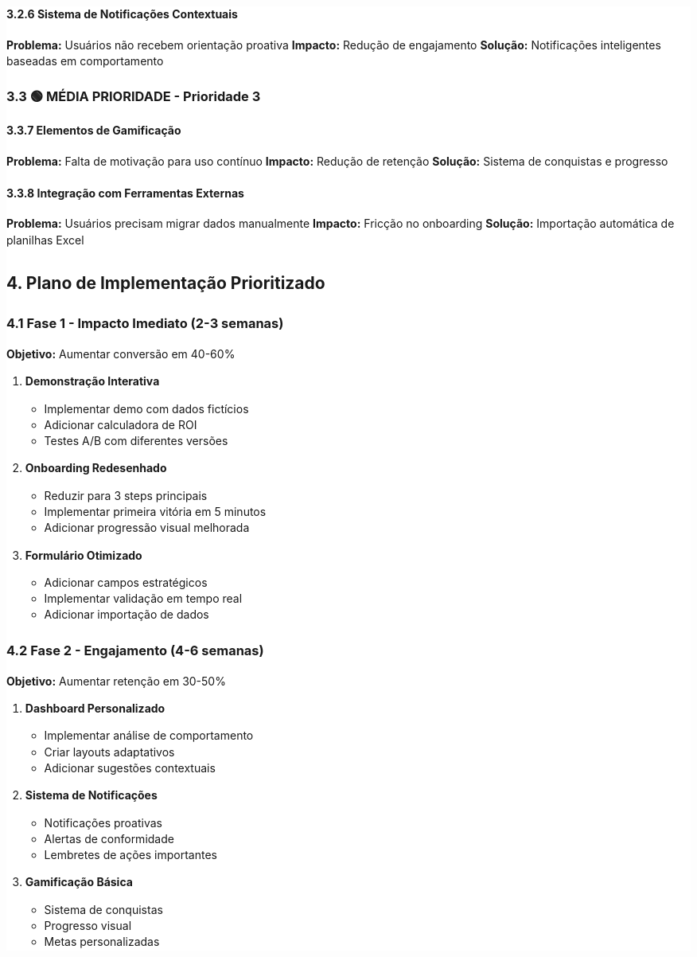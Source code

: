 #### 3.2.6 Sistema de Notificações Contextuais
**Problema:** Usuários não recebem orientação proativa
**Impacto:** Redução de engajamento
**Solução:** Notificações inteligentes baseadas em comportamento

### 3.3 🟢 **MÉDIA PRIORIDADE - Prioridade 3**

#### 3.3.7 Elementos de Gamificação
**Problema:** Falta de motivação para uso contínuo
**Impacto:** Redução de retenção
**Solução:** Sistema de conquistas e progresso

#### 3.3.8 Integração com Ferramentas Externas
**Problema:** Usuários precisam migrar dados manualmente
**Impacto:** Fricção no onboarding
**Solução:** Importação automática de planilhas Excel

## 4. Plano de Implementação Prioritizado

### 4.1 Fase 1 - Impacto Imediato (2-3 semanas)

**Objetivo:** Aumentar conversão em 40-60%

1. **Demonstração Interativa**
   - Implementar demo com dados fictícios
   - Adicionar calculadora de ROI
   - Testes A/B com diferentes versões

2. **Onboarding Redesenhado**
   - Reduzir para 3 steps principais
   - Implementar primeira vitória em 5 minutos
   - Adicionar progressão visual melhorada

3. **Formulário Otimizado**
   - Adicionar campos estratégicos
   - Implementar validação em tempo real
   - Adicionar importação de dados

### 4.2 Fase 2 - Engajamento (4-6 semanas)

**Objetivo:** Aumentar retenção em 30-50%

1. **Dashboard Personalizado**
   - Implementar análise de comportamento
   - Criar layouts adaptativos
   - Adicionar sugestões contextuais

2. **Sistema de Notificações**
   - Notificações proativas
   - Alertas de conformidade
   - Lembretes de ações importantes

3. **Gamificação Básica**
   - Sistema de conquistas
   - Progresso visual
   - Metas personalizadas
